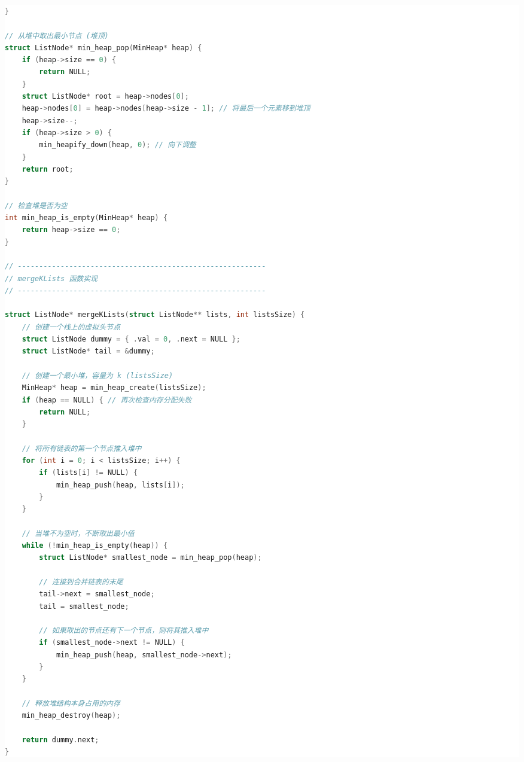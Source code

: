 ```c
}

// 从堆中取出最小节点 (堆顶)
struct ListNode* min_heap_pop(MinHeap* heap) {
    if (heap->size == 0) {
        return NULL;
    }
    struct ListNode* root = heap->nodes[0];
    heap->nodes[0] = heap->nodes[heap->size - 1]; // 将最后一个元素移到堆顶
    heap->size--;
    if (heap->size > 0) {
        min_heapify_down(heap, 0); // 向下调整
    }
    return root;
}

// 检查堆是否为空
int min_heap_is_empty(MinHeap* heap) {
    return heap->size == 0;
}

// ----------------------------------------------------------
// mergeKLists 函数实现
// ----------------------------------------------------------

struct ListNode* mergeKLists(struct ListNode** lists, int listsSize) {
    // 创建一个栈上的虚拟头节点
    struct ListNode dummy = { .val = 0, .next = NULL };
    struct ListNode* tail = &dummy;

    // 创建一个最小堆，容量为 k (listsSize)
    MinHeap* heap = min_heap_create(listsSize);
    if (heap == NULL) { // 再次检查内存分配失败
        return NULL;
    }

    // 将所有链表的第一个节点推入堆中
    for (int i = 0; i < listsSize; i++) {
        if (lists[i] != NULL) {
            min_heap_push(heap, lists[i]);
        }
    }

    // 当堆不为空时，不断取出最小值
    while (!min_heap_is_empty(heap)) {
        struct ListNode* smallest_node = min_heap_pop(heap);

        // 连接到合并链表的末尾
        tail->next = smallest_node;
        tail = smallest_node;

        // 如果取出的节点还有下一个节点，则将其推入堆中
        if (smallest_node->next != NULL) {
            min_heap_push(heap, smallest_node->next);
        }
    }

    // 释放堆结构本身占用的内存
    min_heap_destroy(heap);

    return dummy.next;
}
```